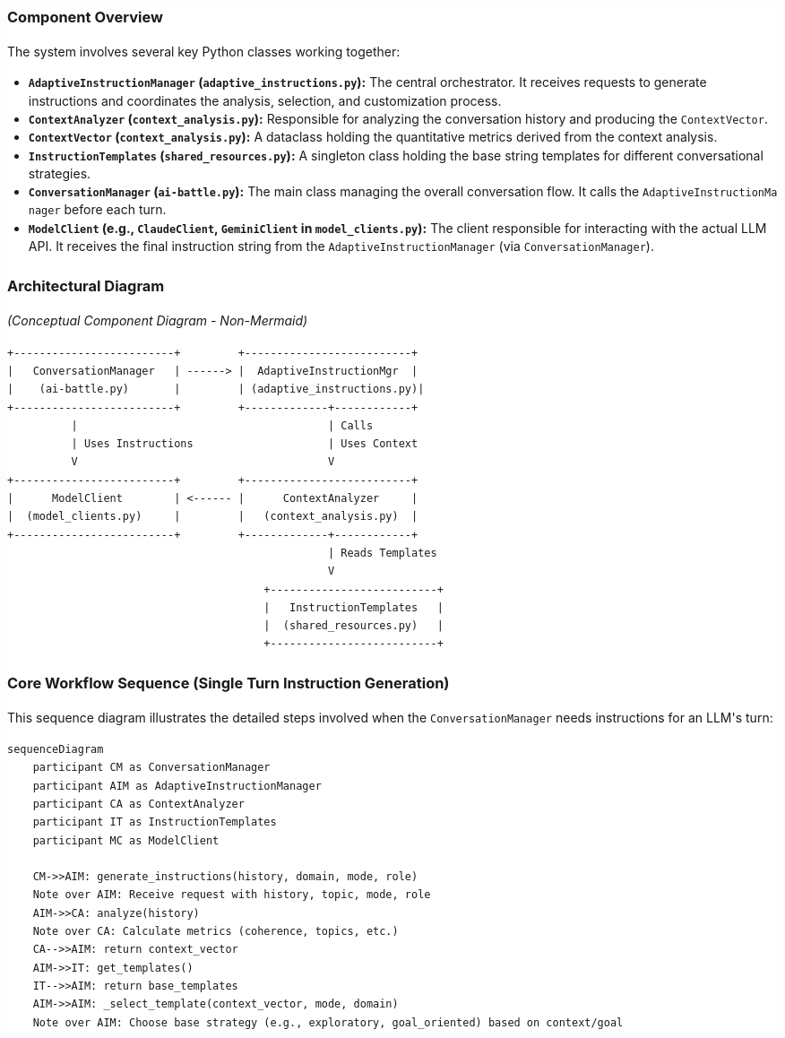 ### Component Overview

The system involves several key Python classes working together:

*   **`AdaptiveInstructionManager` (`adaptive_instructions.py`):** The central orchestrator. It receives requests to generate instructions and coordinates the analysis, selection, and customization process.
*   **`ContextAnalyzer` (`context_analysis.py`):** Responsible for analyzing the conversation history and producing the `ContextVector`.
*   **`ContextVector` (`context_analysis.py`):** A dataclass holding the quantitative metrics derived from the context analysis.
*   **`InstructionTemplates` (`shared_resources.py`):** A singleton class holding the base string templates for different conversational strategies.
*   **`ConversationManager` (`ai-battle.py`):** The main class managing the overall conversation flow. It calls the `AdaptiveInstructionManager` before each turn.
*   **`ModelClient` (e.g., `ClaudeClient`, `GeminiClient` in `model_clients.py`):** The client responsible for interacting with the actual LLM API. It receives the final instruction string from the `AdaptiveInstructionManager` (via `ConversationManager`).

### Architectural Diagram

*(Conceptual Component Diagram - Non-Mermaid)*

```
+-------------------------+         +--------------------------+
|   ConversationManager   | ------> |  AdaptiveInstructionMgr  |
|    (ai-battle.py)       |         | (adaptive_instructions.py)|
+-------------------------+         +-------------+------------+
          |                                       | Calls
          | Uses Instructions                     | Uses Context
          V                                       V
+-------------------------+         +--------------------------+
|      ModelClient        | <------ |      ContextAnalyzer     |
|  (model_clients.py)     |         |   (context_analysis.py)  |
+-------------------------+         +-------------+------------+
                                                  | Reads Templates
                                                  V
                                        +--------------------------+
                                        |   InstructionTemplates   |
                                        |  (shared_resources.py)   |
                                        +--------------------------+
```

### Core Workflow Sequence (Single Turn Instruction Generation)

This sequence diagram illustrates the detailed steps involved when the `ConversationManager` needs instructions for an LLM's turn:

```mermaid
sequenceDiagram
    participant CM as ConversationManager
    participant AIM as AdaptiveInstructionManager
    participant CA as ContextAnalyzer
    participant IT as InstructionTemplates
    participant MC as ModelClient

    CM->>AIM: generate_instructions(history, domain, mode, role)
    Note over AIM: Receive request with history, topic, mode, role
    AIM->>CA: analyze(history)
    Note over CA: Calculate metrics (coherence, topics, etc.)
    CA-->>AIM: return context_vector
    AIM->>IT: get_templates()
    IT-->>AIM: return base_templates
    AIM->>AIM: _select_template(context_vector, mode, domain)
    Note over AIM: Choose base strategy (e.g., exploratory, goal_oriented) based on context/goal
```